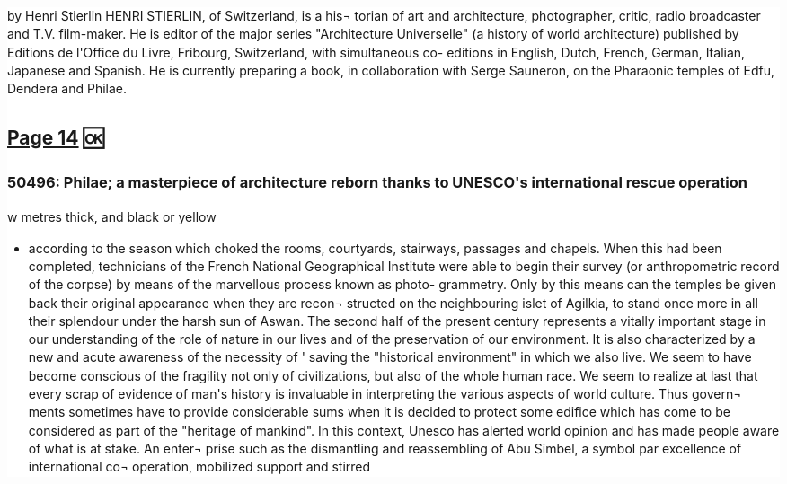 by Henri Stierlin
HENRI STIERLIN, of Switzerland, is a his¬
torian of art and architecture, photographer,
critic, radio broadcaster and T.V. film-maker.
He is editor of the major series "Architecture
Universelle" (a history of world architecture)
published by Editions de l'Office du Livre,
Fribourg, Switzerland, with simultaneous co-
editions in English, Dutch, French, German,
Italian, Japanese and Spanish. He is currently
preparing a book, in collaboration with Serge
Sauneron, on the Pharaonic temples of Edfu,
Dendera and Philae.
## [Page 14](https://demo.humlab.umu.se/courier/050495engo.pdf#page=14) 🆗
### 50496: Philae; a masterpiece of architecture reborn thanks to UNESCO's international rescue operation
w metres thick, and black or yellow
* according to the season which choked
the rooms, courtyards, stairways,
passages and chapels.
When this had been completed,
technicians of the French National
Geographical Institute were able to
begin their survey (or anthropometric
record of the corpse) by means of the
marvellous process known as photo-
grammetry. Only by this means can
the temples be given back their original
appearance when they are recon¬
structed on the neighbouring islet of
Agilkia, to stand once more in all their
splendour under the harsh sun of
Aswan.
The second half of the present
century represents a vitally important
stage in our understanding of the role
of nature in our lives and of the
preservation of our environment. It
is also characterized by a new and
acute awareness of the necessity of '
saving the "historical environment" in
which we also live.
We seem to have become conscious
of the fragility not only of civilizations,
but also of the whole human race. We
seem to realize at last that every
scrap of evidence of man's history is
invaluable in interpreting the various
aspects of world culture. Thus govern¬
ments sometimes have to provide
considerable sums when it is decided
to protect some edifice which has
come to be considered as part of the
"heritage of mankind".
In this context, Unesco has alerted
world opinion and has made people
aware of what is at stake. An enter¬
prise such as the dismantling and
reassembling of Abu Simbel, a symbol
par excellence of international co¬
operation, mobilized support and stirred